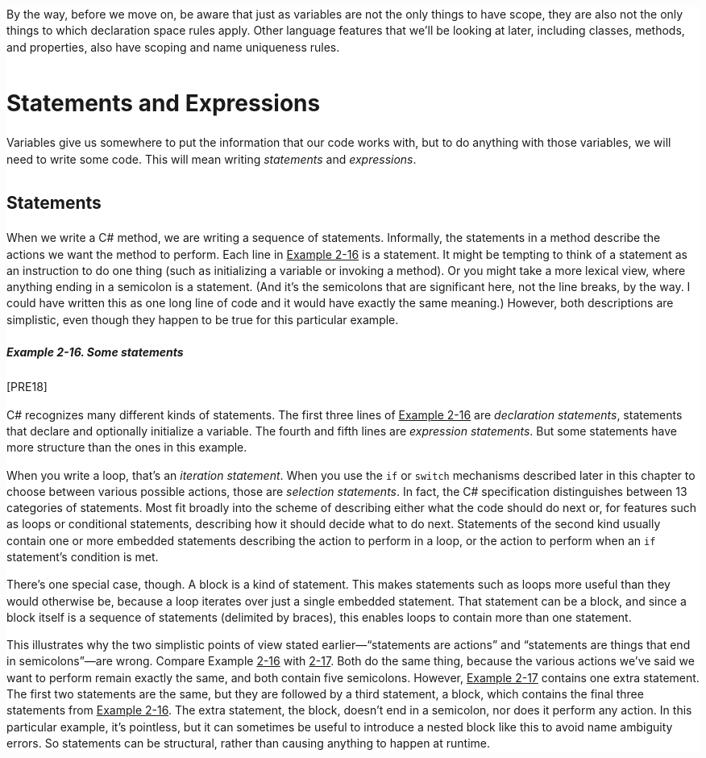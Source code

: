 By the way, before we move on, be aware that just as variables are not the only things to have scope, they are also not the only things to which declaration space rules apply. Other language features that we’ll be looking at later, including classes, methods, and properties, also have scoping and name uniqueness rules.

# Statements and Expressions

Variables give us somewhere to put the information that our code works with, but to do anything with those variables, we will need to write some code. This will mean writing *statements* and *expressions*.

## Statements

When we write a C# method, we are writing a sequence of statements. Informally, the statements in a method describe the actions we want the method to perform. Each line in [Example 2-16](#some_statements) is a statement. It might be tempting to think of a statement as an instruction to do one thing (such as initializing a variable or invoking a method). Or you might take a more lexical view, where anything ending in a semicolon is a statement. (And it’s the semicolons that are significant here, not the line breaks, by the way. I could have written this as one long line of code and it would have exactly the same meaning.) However, both descriptions are simplistic, even though they happen to be true for this particular example.

##### Example 2-16\. Some statements

[PRE18]

C# recognizes many different kinds of statements. The first three lines of [Example 2-16](#some_statements) are *declaration statements*, statements that declare and optionally initialize a variable. The fourth and fifth lines are *expression statements*. But some statements have more structure than the ones in this example.

When you write a loop, that’s an *iteration statement*. When you use the `if` or `switch` mechanisms described later in this chapter to choose between various possible actions, those are *selection statements*. In fact, the C# specification distinguishes between 13 categories of statements. Most fit broadly into the scheme of describing either what the code should do next or, for features such as loops or conditional statements, describing how it should decide what to do next. Statements of the second kind usually contain one or more embedded statements describing the action to perform in a loop, or the action to perform when an `if` statement’s condition is met.

There’s one special case, though. A block is a kind of statement. This makes statements such as loops more useful than they would otherwise be, because a loop iterates over just a single embedded statement. That statement can be a block, and since a block itself is a sequence of statements (delimited by braces), this enables loops to contain more than one statement.

This illustrates why the two simplistic points of view stated earlier—“statements are actions” and “statements are things that end in semicolons”—are wrong. Compare Example [2-16](#some_statements) with [2-17](#block). Both do the same thing, because the various actions we’ve said we want to perform remain exactly the same, and both contain five semicolons. However, [Example 2-17](#block) contains one extra statement. The first two statements are the same, but they are followed by a third statement, a block, which contains the final three statements from [Example 2-16](#some_statements). The extra statement, the block, doesn’t end in a semicolon, nor does it perform any action. In this particular example, it’s pointless, but it can sometimes be useful to introduce a nested block like this to avoid name ambiguity errors. So statements can be structural, rather than causing anything to happen at runtime.
